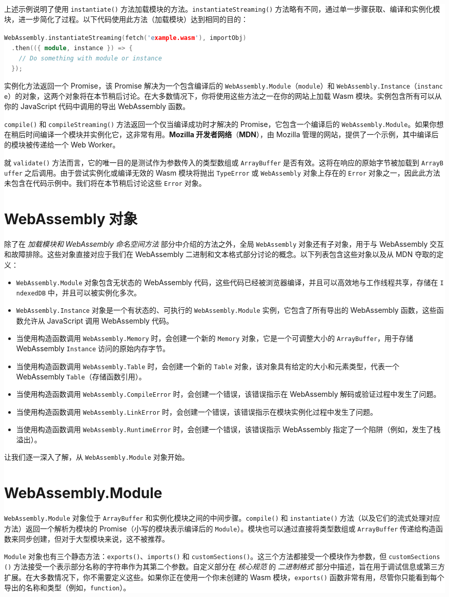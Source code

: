 上述示例说明了使用 `instantiate()` 方法加载模块的方法。`instantiateStreaming()` 方法略有不同，通过单一步骤获取、编译和实例化模块，进一步简化了过程。以下代码使用此方法（加载模块）达到相同的目的：

```cpp
WebAssembly.instantiateStreaming(fetch('example.wasm'), importObj)
  .then(({ module, instance }) => {
    // Do something with module or instance
  });
```

实例化方法返回一个 Promise，该 Promise 解决为一个包含编译后的 `WebAssembly.Module`（`module`）和 `WebAssembly.Instance`（`instance`）的对象，这两个对象将在本节稍后讨论。在大多数情况下，你将使用这些方法之一在你的网站上加载 Wasm 模块。实例包含所有可以从你的 JavaScript 代码中调用的导出 WebAssembly 函数。

`compile()` 和 `compileStreaming()` 方法返回一个仅当编译成功时才解决的 Promise，它包含一个编译后的 `WebAssembly.Module`。如果你想在稍后时间编译一个模块并实例化它，这非常有用。**Mozilla 开发者网络**（**MDN**），由 Mozilla 管理的网站，提供了一个示例，其中编译后的模块被传递给一个 Web Worker。

就 `validate()` 方法而言，它的唯一目的是测试作为参数传入的类型数组或 `ArrayBuffer` 是否有效。这将在响应的原始字节被加载到 `ArrayBuffer` 之后调用。由于尝试实例化或编译无效的 Wasm 模块将抛出 `TypeError` 或 `WebAssembly` 对象上存在的 `Error` 对象之一，因此此方法未包含在代码示例中。我们将在本节稍后讨论这些 `Error` 对象。

# WebAssembly 对象

除了在 *加载模块和 WebAssembly 命名空间方法* 部分中介绍的方法之外，全局 `WebAssembly` 对象还有子对象，用于与 WebAssembly 交互和故障排除。这些对象直接对应于我们在 WebAssembly 二进制和文本格式部分讨论的概念。以下列表包含这些对象以及从 MDN 夺取的定义：

+   `WebAssembly.Module` 对象包含无状态的 WebAssembly 代码，这些代码已经被浏览器编译，并且可以高效地与工作线程共享，存储在 `IndexedDB` 中，并且可以被实例化多次。

+   `WebAssembly.Instance` 对象是一个有状态的、可执行的 `WebAssembly.Module` 实例，它包含了所有导出的 WebAssembly 函数，这些函数允许从 JavaScript 调用 WebAssembly 代码。

+   当使用构造函数调用 `WebAssembly.Memory` 时，会创建一个新的 `Memory` 对象，它是一个可调整大小的 `ArrayBuffer`，用于存储 WebAssembly `Instance` 访问的原始内存字节。

+   当使用构造函数调用 `WebAssembly.Table` 时，会创建一个新的 `Table` 对象，该对象具有给定的大小和元素类型，代表一个 WebAssembly `Table`（存储函数引用）。

+   当使用构造函数调用 `WebAssembly.CompileError` 时，会创建一个错误，该错误指示在 WebAssembly 解码或验证过程中发生了问题。

+   当使用构造函数调用 `WebAssembly.LinkError` 时，会创建一个错误，该错误指示在模块实例化过程中发生了问题。

+   当使用构造函数调用 `WebAssembly.RuntimeError` 时，会创建一个错误，该错误指示 WebAssembly 指定了一个陷阱（例如，发生了栈溢出）。

让我们逐一深入了解，从 `WebAssembly.Module` 对象开始。

# WebAssembly.Module

`WebAssembly.Module` 对象位于 `ArrayBuffer` 和实例化模块之间的中间步骤。`compile()` 和 `instantiate()` 方法（以及它们的流式处理对应方法）返回一个解析为模块的 Promise（小写的模块表示编译后的 `Module`）。模块也可以通过直接将类型数组或 `ArrayBuffer` 传递给构造函数来同步创建，但对于大型模块来说，这不被推荐。

`Module` 对象也有三个静态方法：`exports()`、`imports()` 和 `customSections()`。这三个方法都接受一个模块作为参数，但 `customSections()` 方法接受一个表示部分名称的字符串作为其第二个参数。自定义部分在 *核心规范* 的 *二进制格式* 部分中描述，旨在用于调试信息或第三方扩展。在大多数情况下，你不需要定义这些。如果你正在使用一个你未创建的 Wasm 模块，`exports()` 函数非常有用，尽管你只能看到每个导出的名称和类型（例如，`function`）。

